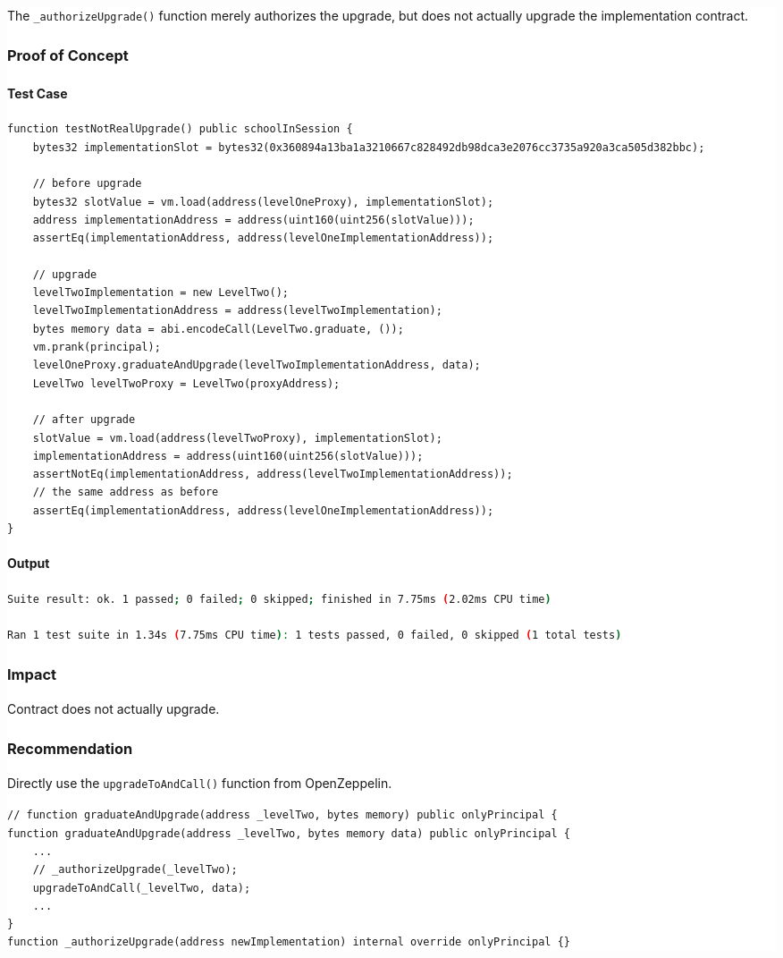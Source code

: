 The ` _authorizeUpgrade() ` function merely authorizes the upgrade, but does not actually upgrade the implementation contract.



### Proof of Concept

#### Test Case

```solidity
function testNotRealUpgrade() public schoolInSession {
    bytes32 implementationSlot = bytes32(0x360894a13ba1a3210667c828492db98dca3e2076cc3735a920a3ca505d382bbc);

    // before upgrade
    bytes32 slotValue = vm.load(address(levelOneProxy), implementationSlot);
    address implementationAddress = address(uint160(uint256(slotValue)));
    assertEq(implementationAddress, address(levelOneImplementationAddress));

    // upgrade
    levelTwoImplementation = new LevelTwo();
    levelTwoImplementationAddress = address(levelTwoImplementation);
    bytes memory data = abi.encodeCall(LevelTwo.graduate, ());
    vm.prank(principal);
    levelOneProxy.graduateAndUpgrade(levelTwoImplementationAddress, data);
    LevelTwo levelTwoProxy = LevelTwo(proxyAddress);

    // after upgrade
    slotValue = vm.load(address(levelTwoProxy), implementationSlot);
    implementationAddress = address(uint160(uint256(slotValue)));
    assertNotEq(implementationAddress, address(levelTwoImplementationAddress));
    // the same address as before
    assertEq(implementationAddress, address(levelOneImplementationAddress));
}
```

#### Output

```bash
Suite result: ok. 1 passed; 0 failed; 0 skipped; finished in 7.75ms (2.02ms CPU time)

Ran 1 test suite in 1.34s (7.75ms CPU time): 1 tests passed, 0 failed, 0 skipped (1 total tests)
```

### Impact

Contract does not actually upgrade.



### Recommendation

Directly use the ` upgradeToAndCall() ` function from OpenZeppelin.

```solidity
// function graduateAndUpgrade(address _levelTwo, bytes memory) public onlyPrincipal {
function graduateAndUpgrade(address _levelTwo, bytes memory data) public onlyPrincipal {
    ...
    // _authorizeUpgrade(_levelTwo);
    upgradeToAndCall(_levelTwo, data);
    ...
}
function _authorizeUpgrade(address newImplementation) internal override onlyPrincipal {}
```
